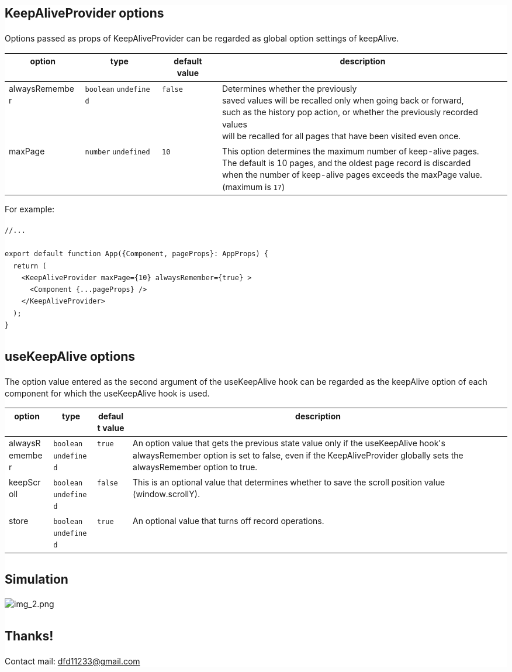 ```tsx
```

## **KeepAliveProvider options**

Options passed as props of KeepAliveProvider can be regarded as global option settings of keepAlive.

| option         | type                   | default value | description                                                                                                                                                                                                                                                   |
|----------------|------------------------|---------------|---------------------------------------------------------------------------------------------------------------------------------------------------------------------------------------------------------------------------------------------------------------|
| alwaysRemember | `boolean`  `undefined` | `false`       | Determines whether the previously <br/>saved values will be recalled only when going back or forward, <br/>such as the history pop action, or whether the previously recorded values <br/>will be recalled for all pages that have been visited even once.    |
| maxPage        | `number`   `undefined` | `10`          | This option determines the maximum number of keep-alive pages. <br/>The default is 10 pages, and the oldest page record is discarded <br/>when the number of keep-alive pages exceeds the maxPage value. <br/>(maximum is `17`)                               |


For example:
```tsx
//...

export default function App({Component, pageProps}: AppProps) {
  return (
    <KeepAliveProvider maxPage={10} alwaysRemember={true} >
      <Component {...pageProps} />
    </KeepAliveProvider>
  );
}
```


## **useKeepAlive options**

The option value entered as the second argument of the useKeepAlive hook can be regarded as the keepAlive option of each component for which the useKeepAlive hook is used.

| option         | type                   | default value | description                                                                                                                                                                                                 |
|----------------|------------------------|---------------|-------------------------------------------------------------------------------------------------------------------------------------------------------------------------------------------------------------|
| alwaysRemember | `boolean`  `undefined` | `true`        | An option value that gets the previous state value only if the useKeepAlive hook's alwaysRemember option is set to false, even if the KeepAliveProvider globally sets the alwaysRemember option to true.    |
| keepScroll     | `boolean`  `undefined` | `false`       | This is an optional value that determines whether to save the scroll position value (window.scrollY).                                                                                                       |
| store          | `boolean`  `undefined` | `true`        | An optional value that turns off record operations.                                                                                                                                                         |



## **Simulation**

![img_2.png](https://user-images.githubusercontent.com/42544793/216341346-df699a46-0ff5-4fbb-8e67-ff10c0af02e1.gif)

## **Thanks!**

Contact mail: dfd11233@gmail.com

